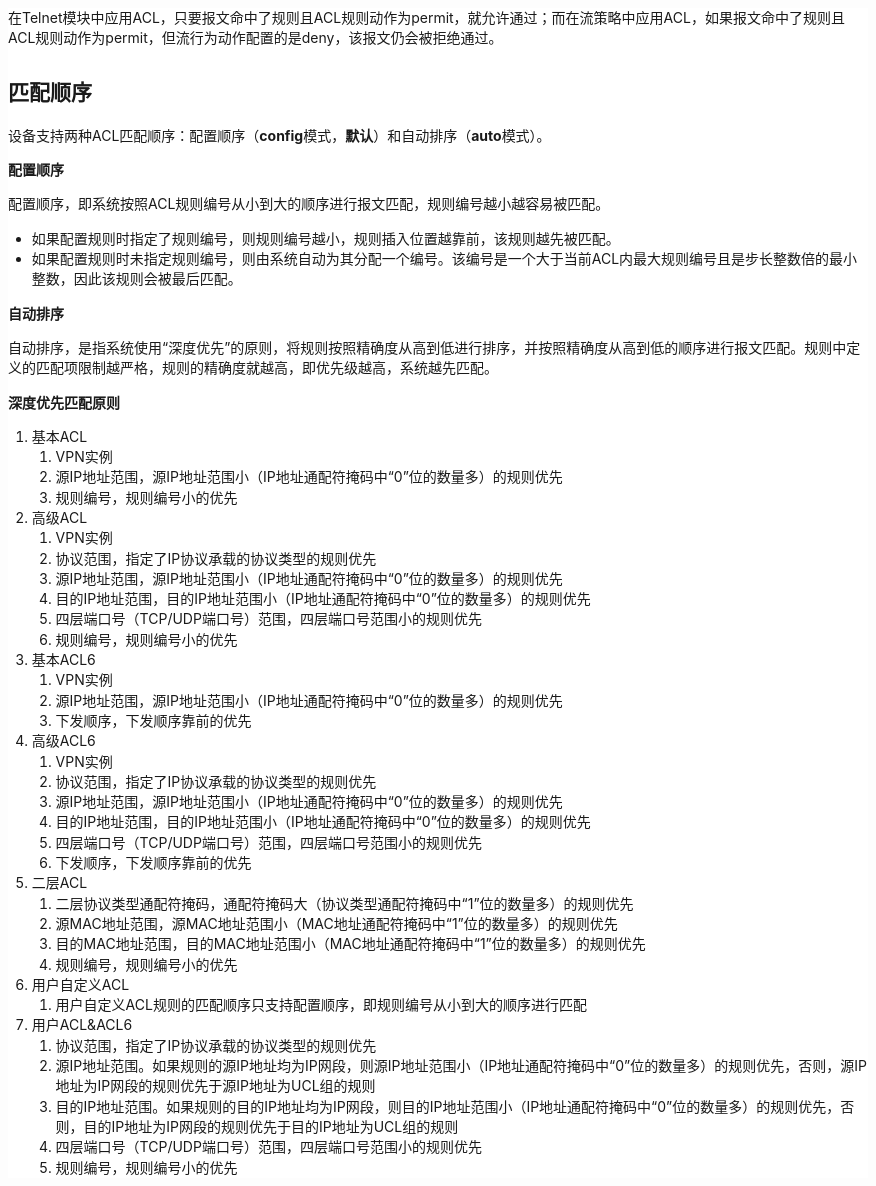 在Telnet模块中应用ACL，只要报文命中了规则且ACL规则动作为permit，就允许通过；而在流策略中应用ACL，如果报文命中了规则且ACL规则动作为permit，但流行为动作配置的是deny，该报文仍会被拒绝通过。



## 匹配顺序

设备支持两种ACL匹配顺序：配置顺序（**config**模式，**默认**）和自动排序（**auto**模式）。

**配置顺序**

配置顺序，即系统按照ACL规则编号从小到大的顺序进行报文匹配，规则编号越小越容易被匹配。

- 如果配置规则时指定了规则编号，则规则编号越小，规则插入位置越靠前，该规则越先被匹配。
- 如果配置规则时未指定规则编号，则由系统自动为其分配一个编号。该编号是一个大于当前ACL内最大规则编号且是步长整数倍的最小整数，因此该规则会被最后匹配。

**自动排序**

自动排序，是指系统使用“深度优先”的原则，将规则按照精确度从高到低进行排序，并按照精确度从高到低的顺序进行报文匹配。规则中定义的匹配项限制越严格，规则的精确度就越高，即优先级越高，系统越先匹配。



**深度优先匹配原则**

1. 基本ACL
    1. VPN实例
    2. 源IP地址范围，源IP地址范围小（IP地址通配符掩码中“0”位的数量多）的规则优先
    3. 规则编号，规则编号小的优先
2. 高级ACL
    1. VPN实例
    2. 协议范围，指定了IP协议承载的协议类型的规则优先
    3. 源IP地址范围，源IP地址范围小（IP地址通配符掩码中“0”位的数量多）的规则优先
    4. 目的IP地址范围，目的IP地址范围小（IP地址通配符掩码中“0”位的数量多）的规则优先
    5. 四层端口号（TCP/UDP端口号）范围，四层端口号范围小的规则优先
    6. 规则编号，规则编号小的优先
3. 基本ACL6
    1. VPN实例
    2. 源IP地址范围，源IP地址范围小（IP地址通配符掩码中“0”位的数量多）的规则优先
    3. 下发顺序，下发顺序靠前的优先
4. 高级ACL6
    1. VPN实例
    2. 协议范围，指定了IP协议承载的协议类型的规则优先
    3. 源IP地址范围，源IP地址范围小（IP地址通配符掩码中“0”位的数量多）的规则优先
    4. 目的IP地址范围，目的IP地址范围小（IP地址通配符掩码中“0”位的数量多）的规则优先
    5. 四层端口号（TCP/UDP端口号）范围，四层端口号范围小的规则优先
    6. 下发顺序，下发顺序靠前的优先
5. 二层ACL
    1. 二层协议类型通配符掩码，通配符掩码大（协议类型通配符掩码中“1”位的数量多）的规则优先
    2. 源MAC地址范围，源MAC地址范围小（MAC地址通配符掩码中“1”位的数量多）的规则优先
    3. 目的MAC地址范围，目的MAC地址范围小（MAC地址通配符掩码中“1”位的数量多）的规则优先
    4. 规则编号，规则编号小的优先
6. 用户自定义ACL
    1. 用户自定义ACL规则的匹配顺序只支持配置顺序，即规则编号从小到大的顺序进行匹配
7. 用户ACL&ACL6
    1. 协议范围，指定了IP协议承载的协议类型的规则优先
    2. 源IP地址范围。如果规则的源IP地址均为IP网段，则源IP地址范围小（IP地址通配符掩码中“0”位的数量多）的规则优先，否则，源IP地址为IP网段的规则优先于源IP地址为UCL组的规则
    3. 目的IP地址范围。如果规则的目的IP地址均为IP网段，则目的IP地址范围小（IP地址通配符掩码中“0”位的数量多）的规则优先，否则，目的IP地址为IP网段的规则优先于目的IP地址为UCL组的规则
    4. 四层端口号（TCP/UDP端口号）范围，四层端口号范围小的规则优先
    5. 规则编号，规则编号小的优先
